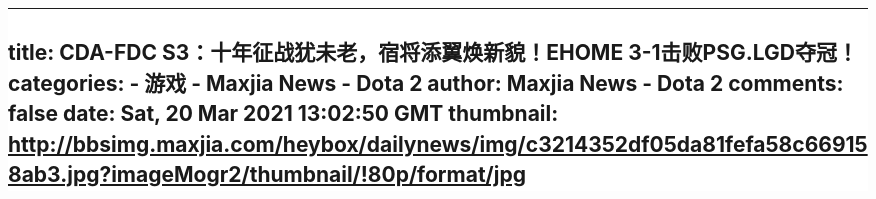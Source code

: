 
---
title: CDA-FDC S3：十年征战犹未老，宿将添翼焕新貌！EHOME 3-1击败PSG.LGD夺冠！
categories: 
    - 游戏
    - Maxjia News - Dota 2
author: Maxjia News - Dota 2
comments: false
date: Sat, 20 Mar 2021 13:02:50 GMT
thumbnail: http://bbsimg.maxjia.com/heybox/dailynews/img/c3214352df05da81fefa58c669158ab3.jpg?imageMogr2/thumbnail/!80p/format/jpg
---

<div>   